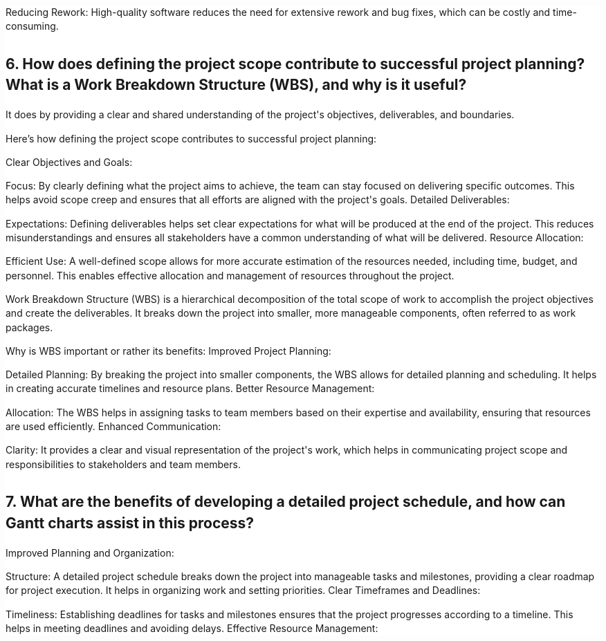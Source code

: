 Reducing Rework: High-quality software reduces the need for extensive rework and bug fixes, which can be costly and time-consuming.

## 6. How does defining the project scope contribute to successful project planning? What is a Work Breakdown Structure (WBS), and why is it useful? 
It does by providing a clear and shared understanding of the project's objectives, deliverables, and boundaries.

 Here’s how defining the project scope contributes to successful project planning:

Clear Objectives and Goals:

Focus: By clearly defining what the project aims to achieve, the team can stay focused on delivering specific outcomes. This helps avoid scope creep and ensures that all efforts are aligned with the project's goals.
Detailed Deliverables:

Expectations: Defining deliverables helps set clear expectations for what will be produced at the end of the project. This reduces misunderstandings and ensures all stakeholders have a common understanding of what will be delivered.
Resource Allocation:

Efficient Use: A well-defined scope allows for more accurate estimation of the resources needed, including time, budget, and personnel. This enables effective allocation and management of resources throughout the project.

Work Breakdown Structure (WBS) is a hierarchical decomposition of the total scope of work to accomplish the project objectives and create the deliverables. It breaks down the project into smaller, more manageable components, often referred to as work packages.

Why is WBS important or rather its benefits:
Improved Project Planning:

Detailed Planning: By breaking the project into smaller components, the WBS allows for detailed planning and scheduling. It helps in creating accurate timelines and resource plans.
Better Resource Management:

Allocation: The WBS helps in assigning tasks to team members based on their expertise and availability, ensuring that resources are used efficiently.
Enhanced Communication:

Clarity: It provides a clear and visual representation of the project's work, which helps in communicating project scope and responsibilities to stakeholders and team members.
## 7. What are the benefits of developing a detailed project schedule, and how can Gantt charts assist in this process?

Improved Planning and Organization:

Structure: A detailed project schedule breaks down the project into manageable tasks and milestones, providing a clear roadmap for project execution. It helps in organizing work and setting priorities.
Clear Timeframes and Deadlines:

Timeliness: Establishing deadlines for tasks and milestones ensures that the project progresses according to a timeline. This helps in meeting deadlines and avoiding delays.
Effective Resource Management:
